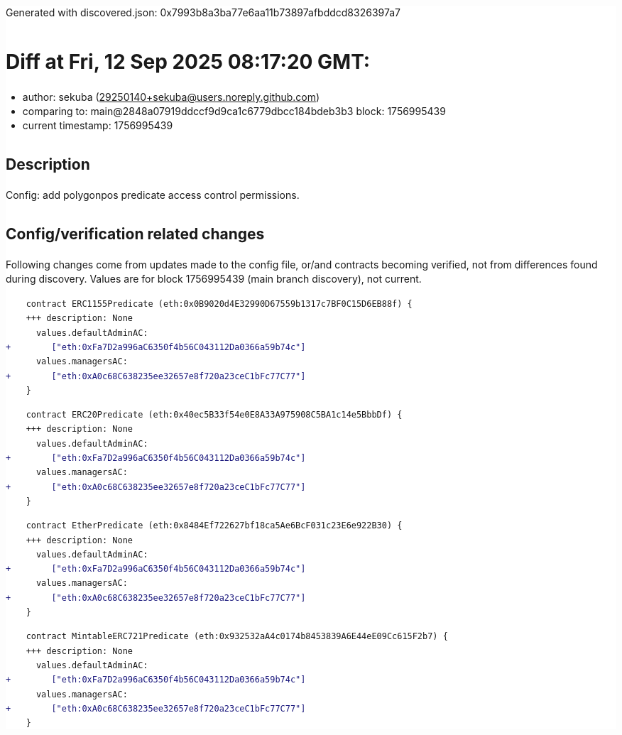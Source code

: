 Generated with discovered.json: 0x7993b8a3ba77e6aa11b73897afbddcd8326397a7

# Diff at Fri, 12 Sep 2025 08:17:20 GMT:

- author: sekuba (<29250140+sekuba@users.noreply.github.com>)
- comparing to: main@2848a07919ddccf9d9ca1c6779dbcc184bdeb3b3 block: 1756995439
- current timestamp: 1756995439

## Description

Config: add polygonpos predicate access control permissions.

## Config/verification related changes

Following changes come from updates made to the config file,
or/and contracts becoming verified, not from differences found during
discovery. Values are for block 1756995439 (main branch discovery), not current.

```diff
    contract ERC1155Predicate (eth:0x0B9020d4E32990D67559b1317c7BF0C15D6EB88f) {
    +++ description: None
      values.defaultAdminAC:
+        ["eth:0xFa7D2a996aC6350f4b56C043112Da0366a59b74c"]
      values.managersAC:
+        ["eth:0xA0c68C638235ee32657e8f720a23ceC1bFc77C77"]
    }
```

```diff
    contract ERC20Predicate (eth:0x40ec5B33f54e0E8A33A975908C5BA1c14e5BbbDf) {
    +++ description: None
      values.defaultAdminAC:
+        ["eth:0xFa7D2a996aC6350f4b56C043112Da0366a59b74c"]
      values.managersAC:
+        ["eth:0xA0c68C638235ee32657e8f720a23ceC1bFc77C77"]
    }
```

```diff
    contract EtherPredicate (eth:0x8484Ef722627bf18ca5Ae6BcF031c23E6e922B30) {
    +++ description: None
      values.defaultAdminAC:
+        ["eth:0xFa7D2a996aC6350f4b56C043112Da0366a59b74c"]
      values.managersAC:
+        ["eth:0xA0c68C638235ee32657e8f720a23ceC1bFc77C77"]
    }
```

```diff
    contract MintableERC721Predicate (eth:0x932532aA4c0174b8453839A6E44eE09Cc615F2b7) {
    +++ description: None
      values.defaultAdminAC:
+        ["eth:0xFa7D2a996aC6350f4b56C043112Da0366a59b74c"]
      values.managersAC:
+        ["eth:0xA0c68C638235ee32657e8f720a23ceC1bFc77C77"]
    }
```
